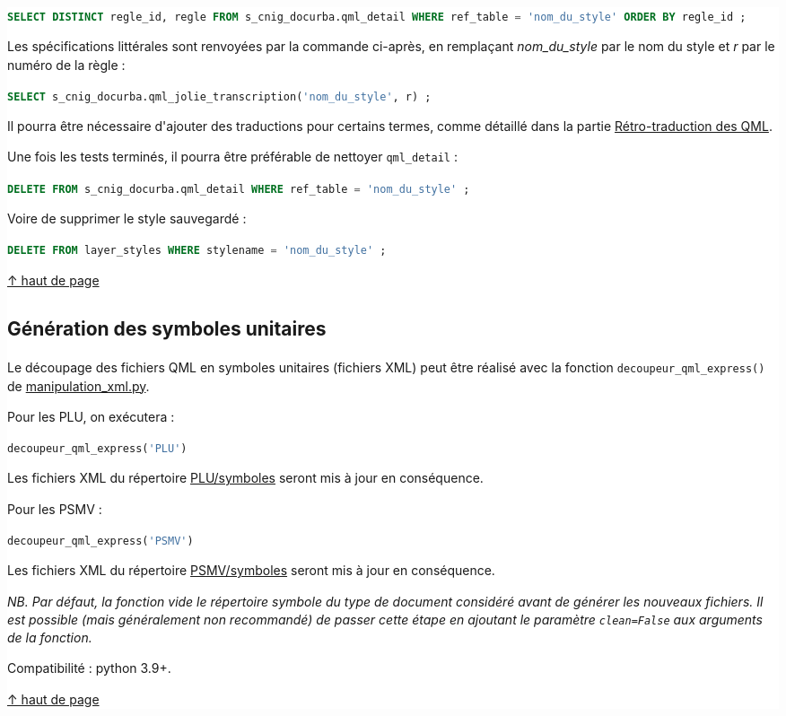 ```sql
SELECT DISTINCT regle_id, regle FROM s_cnig_docurba.qml_detail WHERE ref_table = 'nom_du_style' ORDER BY regle_id ;
```

Les spécifications littérales sont renvoyées par la commande ci-après, en remplaçant *nom_du_style* par le nom du style et *r* par le numéro de la règle :

```sql
SELECT s_cnig_docurba.qml_jolie_transcription('nom_du_style', r) ;
```

Il pourra être nécessaire d'ajouter des traductions pour certains termes, comme détaillé dans la partie [Rétro-traduction des QML](#rétro-traduction-des-qml).

Une fois les tests terminés, il pourra être préférable de nettoyer `qml_detail` :

```sql
DELETE FROM s_cnig_docurba.qml_detail WHERE ref_table = 'nom_du_style' ;
```

Voire de supprimer le style sauvegardé :

```sql
DELETE FROM layer_styles WHERE stylename = 'nom_du_style' ;
```

[↑ haut de page](#maintenance-des-outils)


## Génération des symboles unitaires

Le découpage des fichiers QML en symboles unitaires (fichiers XML) peut être réalisé avec la fonction `decoupeur_qml_express()` de [manipulation_xml.py](/__utils__/manipulation_xml.py).

Pour les PLU, on exécutera :

```python
decoupeur_qml_express('PLU')
```

Les fichiers XML du répertoire [PLU/symboles](/PLU/symboles) seront mis à jour en conséquence.

Pour les PSMV :

```python
decoupeur_qml_express('PSMV')
```

Les fichiers XML du répertoire [PSMV/symboles](/PSMV/symboles) seront mis à jour en conséquence.

*NB. Par défaut, la fonction vide le répertoire symbole du type de document considéré avant de générer les nouveaux fichiers. Il est possible (mais généralement non recommandé) de passer cette étape en ajoutant le paramètre `clean=False` aux arguments de la fonction.*

Compatibilité : python 3.9+.

[↑ haut de page](#maintenance-des-outils)


